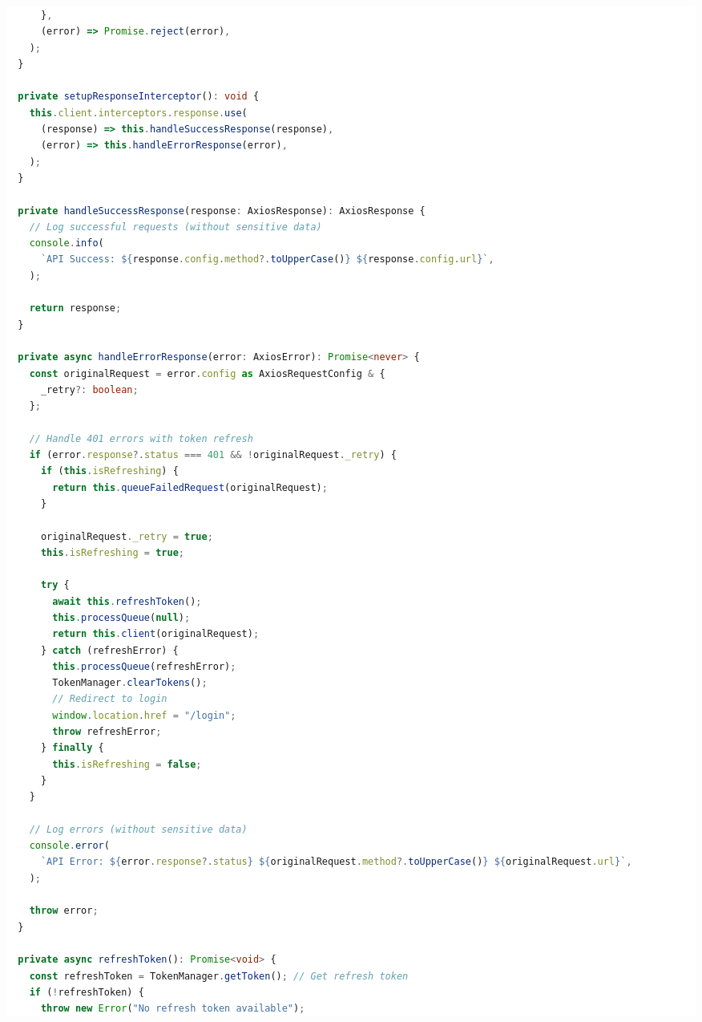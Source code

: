 ```typescript
      },
      (error) => Promise.reject(error),
    );
  }

  private setupResponseInterceptor(): void {
    this.client.interceptors.response.use(
      (response) => this.handleSuccessResponse(response),
      (error) => this.handleErrorResponse(error),
    );
  }

  private handleSuccessResponse(response: AxiosResponse): AxiosResponse {
    // Log successful requests (without sensitive data)
    console.info(
      `API Success: ${response.config.method?.toUpperCase()} ${response.config.url}`,
    );

    return response;
  }

  private async handleErrorResponse(error: AxiosError): Promise<never> {
    const originalRequest = error.config as AxiosRequestConfig & {
      _retry?: boolean;
    };

    // Handle 401 errors with token refresh
    if (error.response?.status === 401 && !originalRequest._retry) {
      if (this.isRefreshing) {
        return this.queueFailedRequest(originalRequest);
      }

      originalRequest._retry = true;
      this.isRefreshing = true;

      try {
        await this.refreshToken();
        this.processQueue(null);
        return this.client(originalRequest);
      } catch (refreshError) {
        this.processQueue(refreshError);
        TokenManager.clearTokens();
        // Redirect to login
        window.location.href = "/login";
        throw refreshError;
      } finally {
        this.isRefreshing = false;
      }
    }

    // Log errors (without sensitive data)
    console.error(
      `API Error: ${error.response?.status} ${originalRequest.method?.toUpperCase()} ${originalRequest.url}`,
    );

    throw error;
  }

  private async refreshToken(): Promise<void> {
    const refreshToken = TokenManager.getToken(); // Get refresh token
    if (!refreshToken) {
      throw new Error("No refresh token available");
```